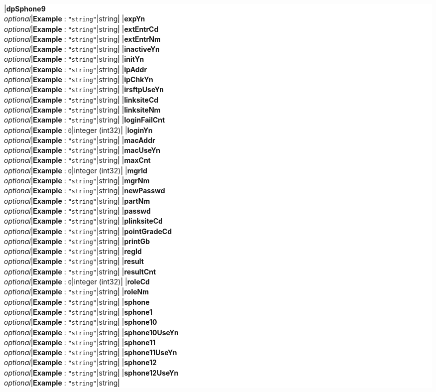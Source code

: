 |**dpSphone9**  <br>*optional*|**Example** : `"string"`|string|
|**expYn**  <br>*optional*|**Example** : `"string"`|string|
|**extEntrCd**  <br>*optional*|**Example** : `"string"`|string|
|**extEntrNm**  <br>*optional*|**Example** : `"string"`|string|
|**inactiveYn**  <br>*optional*|**Example** : `"string"`|string|
|**initYn**  <br>*optional*|**Example** : `"string"`|string|
|**ipAddr**  <br>*optional*|**Example** : `"string"`|string|
|**ipChkYn**  <br>*optional*|**Example** : `"string"`|string|
|**irsftpUseYn**  <br>*optional*|**Example** : `"string"`|string|
|**linksiteCd**  <br>*optional*|**Example** : `"string"`|string|
|**linksiteNm**  <br>*optional*|**Example** : `"string"`|string|
|**loginFailCnt**  <br>*optional*|**Example** : `0`|integer (int32)|
|**loginYn**  <br>*optional*|**Example** : `"string"`|string|
|**macAddr**  <br>*optional*|**Example** : `"string"`|string|
|**macUseYn**  <br>*optional*|**Example** : `"string"`|string|
|**maxCnt**  <br>*optional*|**Example** : `0`|integer (int32)|
|**mgrId**  <br>*optional*|**Example** : `"string"`|string|
|**mgrNm**  <br>*optional*|**Example** : `"string"`|string|
|**newPasswd**  <br>*optional*|**Example** : `"string"`|string|
|**partNm**  <br>*optional*|**Example** : `"string"`|string|
|**passwd**  <br>*optional*|**Example** : `"string"`|string|
|**plinksiteCd**  <br>*optional*|**Example** : `"string"`|string|
|**pointGradeCd**  <br>*optional*|**Example** : `"string"`|string|
|**printGb**  <br>*optional*|**Example** : `"string"`|string|
|**regId**  <br>*optional*|**Example** : `"string"`|string|
|**result**  <br>*optional*|**Example** : `"string"`|string|
|**resultCnt**  <br>*optional*|**Example** : `0`|integer (int32)|
|**roleCd**  <br>*optional*|**Example** : `"string"`|string|
|**roleNm**  <br>*optional*|**Example** : `"string"`|string|
|**sphone**  <br>*optional*|**Example** : `"string"`|string|
|**sphone1**  <br>*optional*|**Example** : `"string"`|string|
|**sphone10**  <br>*optional*|**Example** : `"string"`|string|
|**sphone10UseYn**  <br>*optional*|**Example** : `"string"`|string|
|**sphone11**  <br>*optional*|**Example** : `"string"`|string|
|**sphone11UseYn**  <br>*optional*|**Example** : `"string"`|string|
|**sphone12**  <br>*optional*|**Example** : `"string"`|string|
|**sphone12UseYn**  <br>*optional*|**Example** : `"string"`|string|